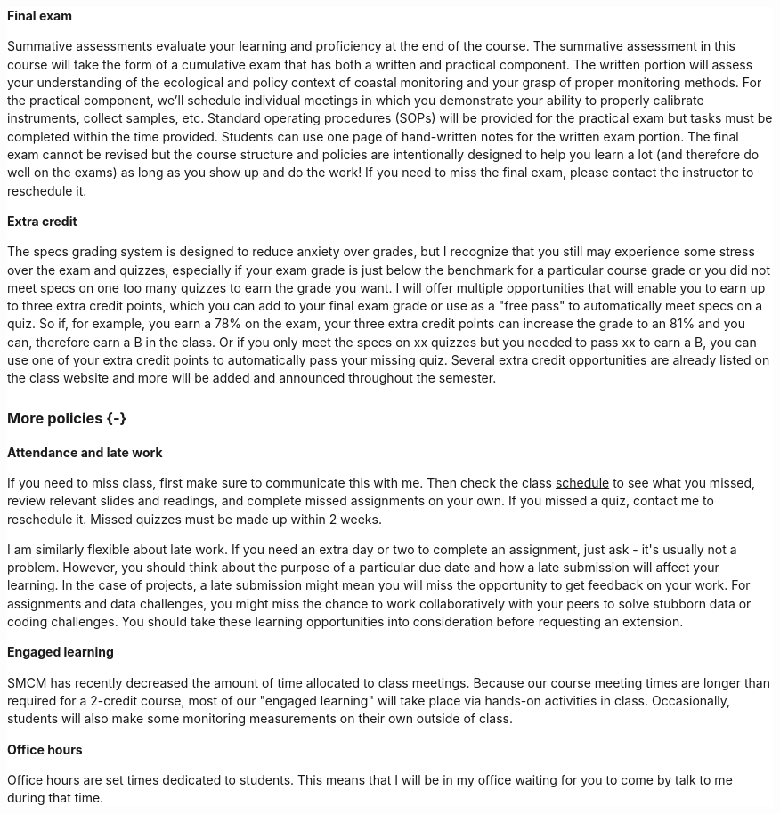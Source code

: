 **Final exam**

Summative assessments evaluate your learning and proficiency at the end of the course. The summative assessment in this course will take the form of a cumulative exam that has both a written and practical component. The written portion will assess your understanding of the ecological and policy context of coastal monitoring and your grasp of proper monitoring methods. For the practical component, we’ll schedule individual meetings in which you demonstrate your ability to properly calibrate instruments, collect samples, etc. Standard operating procedures (SOPs) will be provided for the practical exam but tasks must be completed within the time provided. Students can use one page of hand-written notes for the written exam portion. The final exam cannot be revised but the course structure and policies are intentionally designed to help you learn a lot (and therefore do well on the exams) as long as you show up and do the work! If you need to miss the final exam, please contact the instructor to reschedule it.

**Extra credit**

The specs grading system is designed to reduce anxiety over grades, but I recognize that you still may experience some stress over the exam and quizzes, especially if your exam grade is just below the benchmark for a particular course grade or you did not meet specs on one too many quizzes to earn the grade you want. I will offer multiple opportunities that will enable you to earn up to three extra credit points, which you can add to your final exam grade or use as a "free pass" to automatically meet specs on a quiz. So if, for example, you earn a 78% on the exam, your three extra credit points can increase the grade to an 81% and you can, therefore earn a B in the class. Or if you only meet the specs on xx quizzes but you needed to pass xx to earn a B, you can use one of your extra credit points to automatically pass your missing quiz. Several extra credit opportunities are already listed on the class website and more will be added and announced throughout the semester.

### More policies {-}

**Attendance and late work**

If you need to miss class, first make sure to communicate this with me. Then check the class [schedule](https://enst222.github.io/website/schedule.html) to see what you missed, review relevant slides and readings, and complete missed assignments on your own. If you missed a quiz, contact me to reschedule it. Missed quizzes must be made up within 2 weeks. 

I am similarly flexible about late work. If you need an extra day or two to complete an assignment, just ask - it's usually not a problem. However, you should think about the purpose of a particular due date and how a late submission will affect your learning. In the case of projects, a late submission might mean you will miss the opportunity to get feedback on your work. For assignments and data challenges, you might miss the chance to work collaboratively with your peers to solve stubborn data or coding challenges. You should take these learning opportunities into consideration before requesting an extension.

**Engaged learning**

SMCM has recently decreased the amount of time allocated to class meetings. Because our course meeting times are longer than required for a 2-credit course, most of our "engaged learning" will take place via hands-on activities in class. Occasionally, students will also make some monitoring measurements on their own outside of class. 

**Office hours**

Office hours are set times dedicated to students. This means that I will be in my office waiting for you to come by talk to me during that time. 
